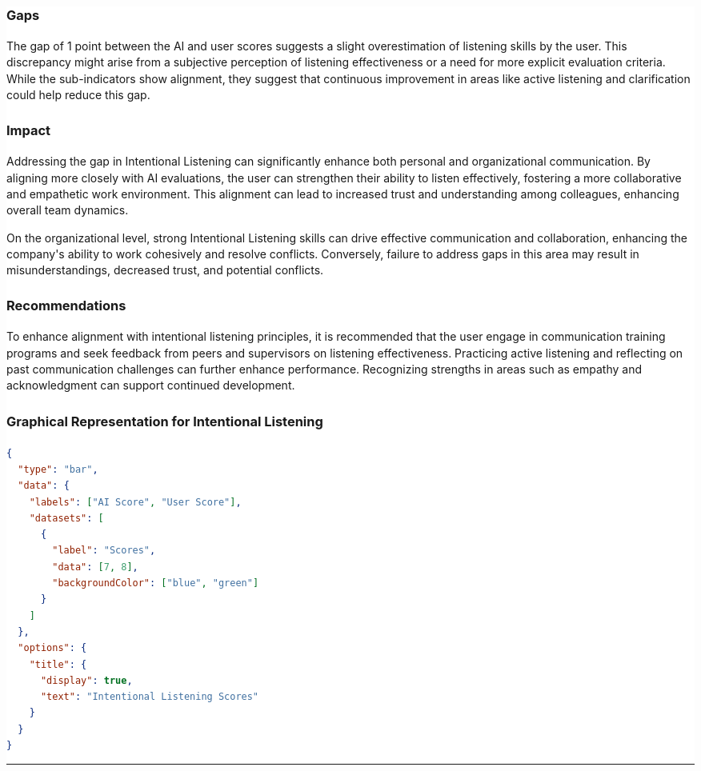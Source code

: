 ### Gaps

The gap of 1 point between the AI and user scores suggests a slight overestimation of listening skills by the user. This discrepancy might arise from a subjective perception of listening effectiveness or a need for more explicit evaluation criteria. While the sub-indicators show alignment, they suggest that continuous improvement in areas like active listening and clarification could help reduce this gap.

### Impact

Addressing the gap in Intentional Listening can significantly enhance both personal and organizational communication. By aligning more closely with AI evaluations, the user can strengthen their ability to listen effectively, fostering a more collaborative and empathetic work environment. This alignment can lead to increased trust and understanding among colleagues, enhancing overall team dynamics.

On the organizational level, strong Intentional Listening skills can drive effective communication and collaboration, enhancing the company's ability to work cohesively and resolve conflicts. Conversely, failure to address gaps in this area may result in misunderstandings, decreased trust, and potential conflicts.

### Recommendations

To enhance alignment with intentional listening principles, it is recommended that the user engage in communication training programs and seek feedback from peers and supervisors on listening effectiveness. Practicing active listening and reflecting on past communication challenges can further enhance performance. Recognizing strengths in areas such as empathy and acknowledgment can support continued development.

### Graphical Representation for Intentional Listening

```json
{
  "type": "bar",
  "data": {
    "labels": ["AI Score", "User Score"],
    "datasets": [
      {
        "label": "Scores",
        "data": [7, 8],
        "backgroundColor": ["blue", "green"]
      }
    ]
  },
  "options": {
    "title": {
      "display": true,
      "text": "Intentional Listening Scores"
    }
  }
}
```

---